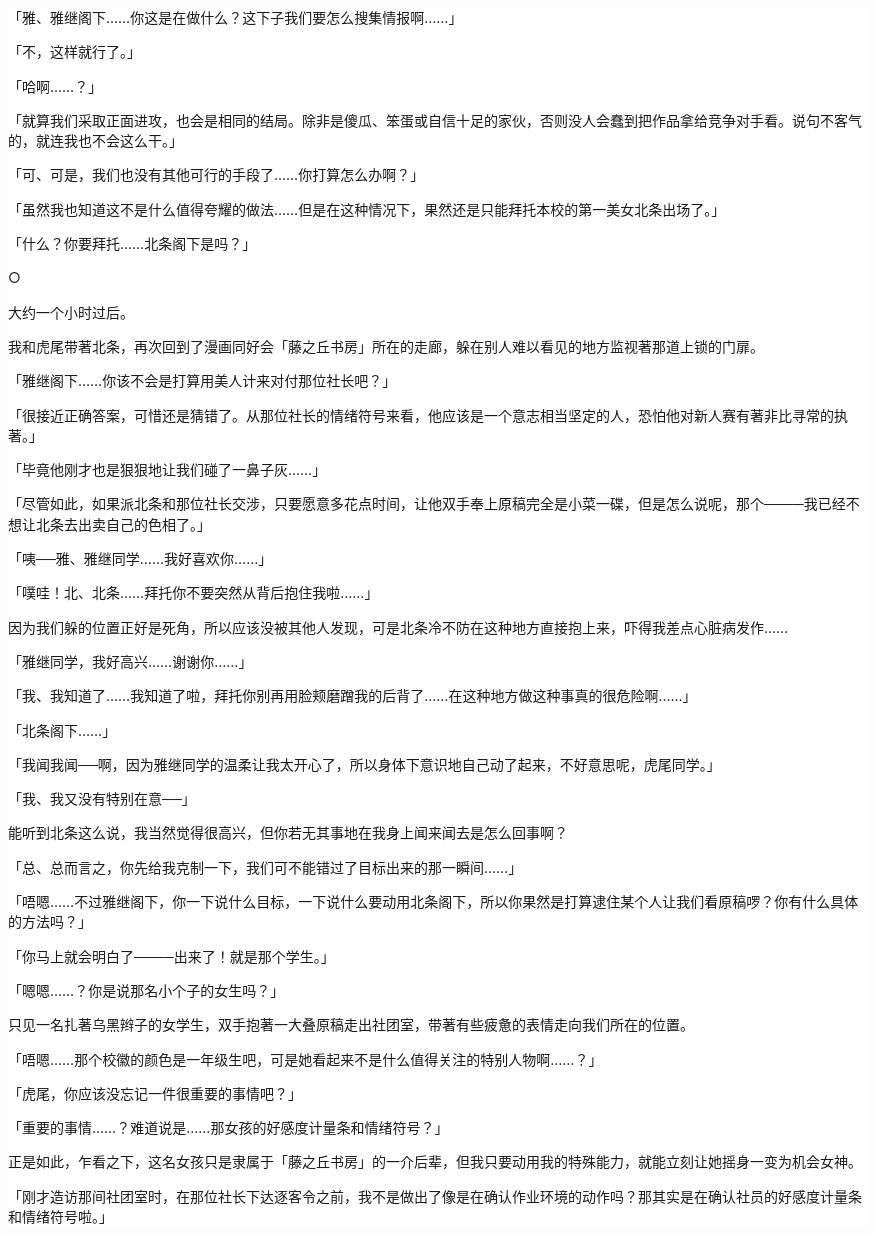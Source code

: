 「雅、雅继阁下……你这是在做什么？这下子我们要怎么搜集情报啊……」

「不，这样就行了。」

「哈啊……？」

「就算我们采取正面进攻，也会是相同的结局。除非是傻瓜、笨蛋或自信十足的家伙，否则没人会蠢到把作品拿给竞争对手看。说句不客气的，就连我也不会这么干。」

「可、可是，我们也没有其他可行的手段了……你打算怎么办啊？」

「虽然我也知道这不是什么值得夸耀的做法……但是在这种情况下，果然还是只能拜托本校的第一美女北条出场了。」

「什么？你要拜托……北条阁下是吗？」

○

大约一个小时过后。

我和虎尾带著北条，再次回到了漫画同好会「藤之丘书房」所在的走廊，躲在别人难以看见的地方监视著那道上锁的门扉。

「雅继阁下……你该不会是打算用美人计来对付那位社长吧？」

「很接近正确答案，可惜还是猜错了。从那位社长的情绪符号来看，他应该是一个意志相当坚定的人，恐怕他对新人赛有著非比寻常的执著。」

「毕竟他刚才也是狠狠地让我们碰了一鼻子灰……」

「尽管如此，如果派北条和那位社长交涉，只要愿意多花点时间，让他双手奉上原稿完全是小菜一碟，但是怎么说呢，那个────我已经不想让北条去出卖自己的色相了。」

「咦──雅、雅继同学……我好喜欢你……」

「噗哇！北、北条……拜托你不要突然从背后抱住我啦……」

因为我们躲的位置正好是死角，所以应该没被其他人发现，可是北条冷不防在这种地方直接抱上来，吓得我差点心脏病发作……

「雅继同学，我好高兴……谢谢你……」

「我、我知道了……我知道了啦，拜托你别再用脸颊磨蹭我的后背了……在这种地方做这种事真的很危险啊……」

「北条阁下……」

「我闻我闻──啊，因为雅继同学的温柔让我太开心了，所以身体下意识地自己动了起来，不好意思呢，虎尾同学。」

「我、我又没有特别在意──」

能听到北条这么说，我当然觉得很高兴，但你若无其事地在我身上闻来闻去是怎么回事啊？

「总、总而言之，你先给我克制一下，我们可不能错过了目标出来的那一瞬间……」

「唔嗯……不过雅继阁下，你一下说什么目标，一下说什么要动用北条阁下，所以你果然是打算逮住某个人让我们看原稿啰？你有什么具体的方法吗？」

「你马上就会明白了────出来了！就是那个学生。」

「嗯嗯……？你是说那名小个子的女生吗？」

只见一名扎著乌黑辫子的女学生，双手抱著一大叠原稿走出社团室，带著有些疲惫的表情走向我们所在的位置。

「唔嗯……那个校徽的颜色是一年级生吧，可是她看起来不是什么值得关注的特别人物啊……？」

「虎尾，你应该没忘记一件很重要的事情吧？」

「重要的事情……？难道说是……那女孩的好感度计量条和情绪符号？」

正是如此，乍看之下，这名女孩只是隶属于「藤之丘书房」的一介后辈，但我只要动用我的特殊能力，就能立刻让她摇身一变为机会女神。

「刚才造访那间社团室时，在那位社长下达逐客令之前，我不是做出了像是在确认作业环境的动作吗？那其实是在确认社员的好感度计量条和情绪符号啦。」
